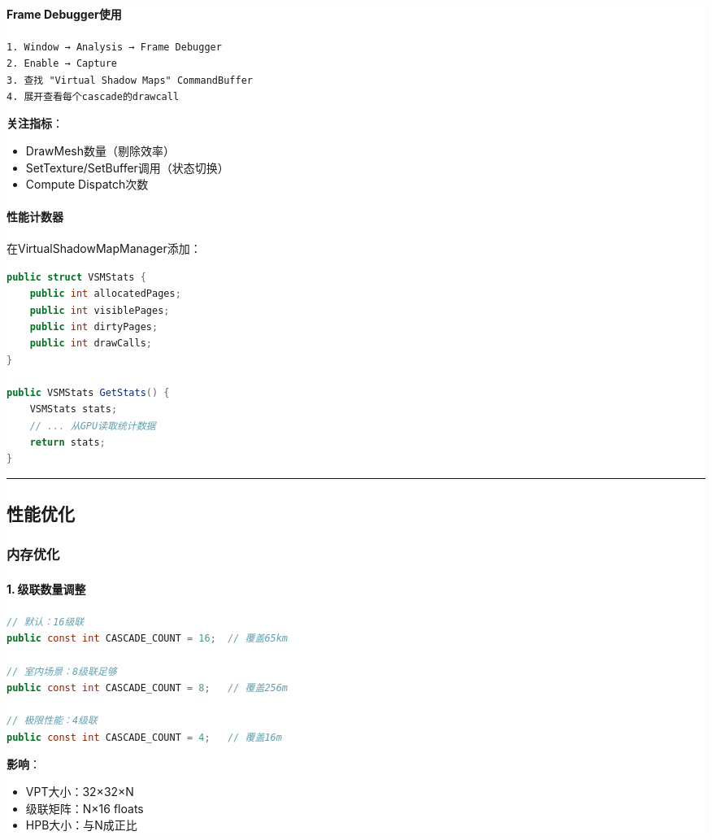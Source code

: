 #### Frame Debugger使用

```
1. Window → Analysis → Frame Debugger
2. Enable → Capture
3. 查找 "Virtual Shadow Maps" CommandBuffer
4. 展开查看每个cascade的drawcall
```

**关注指标**：
- DrawMesh数量（剔除效率）
- SetTexture/SetBuffer调用（状态切换）
- Compute Dispatch次数

#### 性能计数器

在VirtualShadowMapManager添加：

```csharp
public struct VSMStats {
    public int allocatedPages;
    public int visiblePages;
    public int dirtyPages;
    public int drawCalls;
}

public VSMStats GetStats() {
    VSMStats stats;
    // ... 从GPU读取统计数据
    return stats;
}
```

---

## 性能优化

### 内存优化

#### 1. 级联数量调整

```csharp
// 默认：16级联
public const int CASCADE_COUNT = 16;  // 覆盖65km

// 室内场景：8级联足够
public const int CASCADE_COUNT = 8;   // 覆盖256m

// 极限性能：4级联
public const int CASCADE_COUNT = 4;   // 覆盖16m
```

**影响**：
- VPT大小：32×32×N
- 级联矩阵：N×16 floats
- HPB大小：与N成正比
